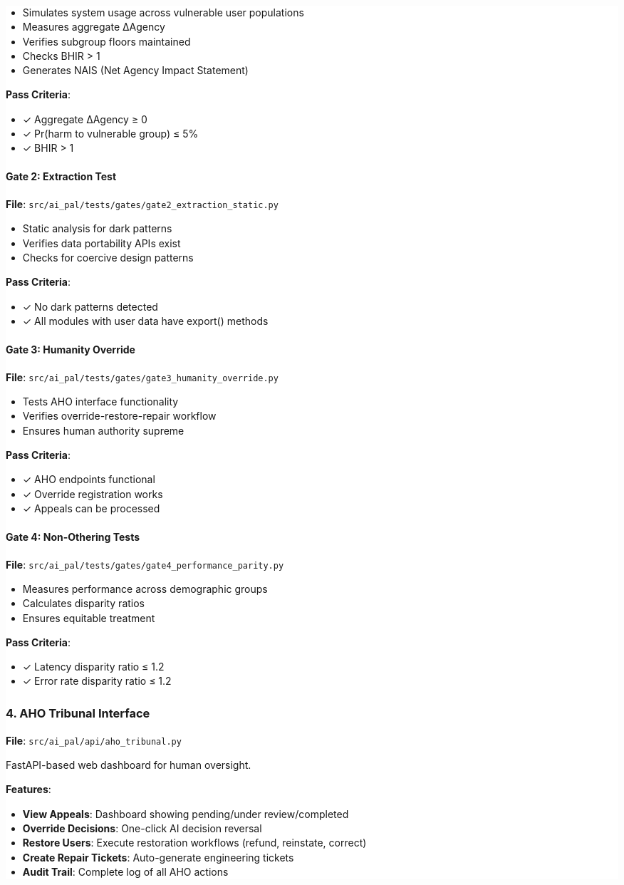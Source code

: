 - Simulates system usage across vulnerable user populations
- Measures aggregate ΔAgency
- Verifies subgroup floors maintained
- Checks BHIR > 1
- Generates NAIS (Net Agency Impact Statement)

**Pass Criteria**:
- ✓ Aggregate ΔAgency ≥ 0
- ✓ Pr(harm to vulnerable group) ≤ 5%
- ✓ BHIR > 1

#### Gate 2: Extraction Test
**File**: `src/ai_pal/tests/gates/gate2_extraction_static.py`

- Static analysis for dark patterns
- Verifies data portability APIs exist
- Checks for coercive design patterns

**Pass Criteria**:
- ✓ No dark patterns detected
- ✓ All modules with user data have export() methods

#### Gate 3: Humanity Override
**File**: `src/ai_pal/tests/gates/gate3_humanity_override.py`

- Tests AHO interface functionality
- Verifies override-restore-repair workflow
- Ensures human authority supreme

**Pass Criteria**:
- ✓ AHO endpoints functional
- ✓ Override registration works
- ✓ Appeals can be processed

#### Gate 4: Non-Othering Tests
**File**: `src/ai_pal/tests/gates/gate4_performance_parity.py`

- Measures performance across demographic groups
- Calculates disparity ratios
- Ensures equitable treatment

**Pass Criteria**:
- ✓ Latency disparity ratio ≤ 1.2
- ✓ Error rate disparity ratio ≤ 1.2

### 4. AHO Tribunal Interface

**File**: `src/ai_pal/api/aho_tribunal.py`

FastAPI-based web dashboard for human oversight.

**Features**:
- **View Appeals**: Dashboard showing pending/under review/completed
- **Override Decisions**: One-click AI decision reversal
- **Restore Users**: Execute restoration workflows (refund, reinstate, correct)
- **Create Repair Tickets**: Auto-generate engineering tickets
- **Audit Trail**: Complete log of all AHO actions
